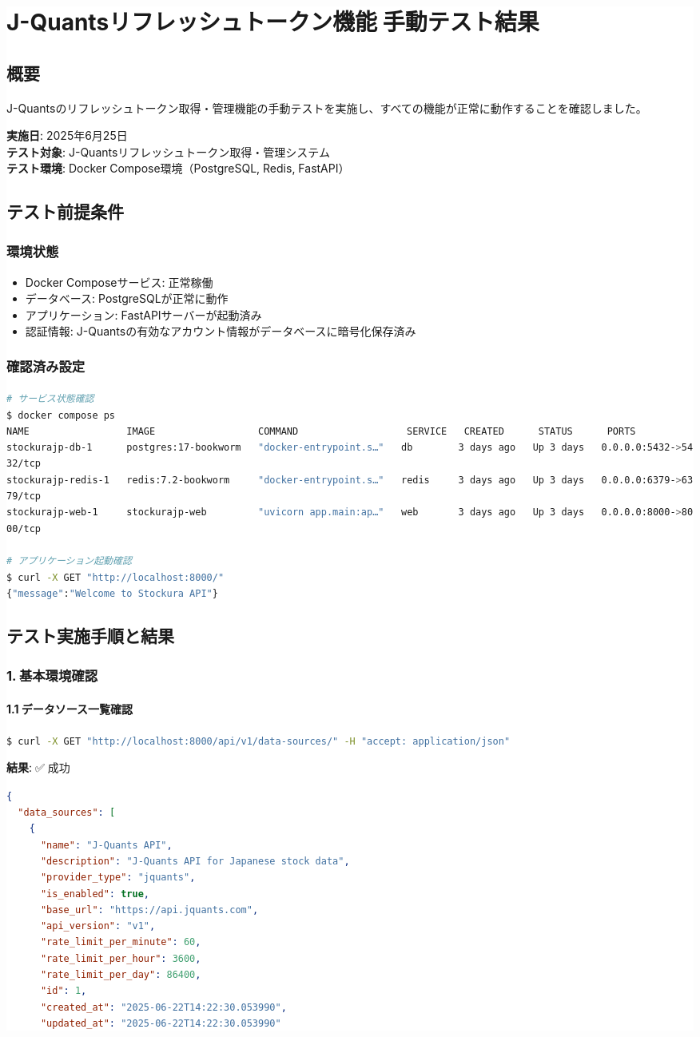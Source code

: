 # J-Quantsリフレッシュトークン機能 手動テスト結果

## 概要

J-Quantsのリフレッシュトークン取得・管理機能の手動テストを実施し、すべての機能が正常に動作することを確認しました。

**実施日**: 2025年6月25日  
**テスト対象**: J-Quantsリフレッシュトークン取得・管理システム  
**テスト環境**: Docker Compose環境（PostgreSQL, Redis, FastAPI）

## テスト前提条件

### 環境状態
- Docker Composeサービス: 正常稼働
- データベース: PostgreSQLが正常に動作
- アプリケーション: FastAPIサーバーが起動済み
- 認証情報: J-Quantsの有効なアカウント情報がデータベースに暗号化保存済み

### 確認済み設定
```bash
# サービス状態確認
$ docker compose ps
NAME                 IMAGE                  COMMAND                   SERVICE   CREATED      STATUS      PORTS
stockurajp-db-1      postgres:17-bookworm   "docker-entrypoint.s…"   db        3 days ago   Up 3 days   0.0.0.0:5432->5432/tcp
stockurajp-redis-1   redis:7.2-bookworm     "docker-entrypoint.s…"   redis     3 days ago   Up 3 days   0.0.0.0:6379->6379/tcp
stockurajp-web-1     stockurajp-web         "uvicorn app.main:ap…"   web       3 days ago   Up 3 days   0.0.0.0:8000->8000/tcp

# アプリケーション起動確認
$ curl -X GET "http://localhost:8000/"
{"message":"Welcome to Stockura API"}
```

## テスト実施手順と結果

### 1. 基本環境確認

#### 1.1 データソース一覧確認
```bash
$ curl -X GET "http://localhost:8000/api/v1/data-sources/" -H "accept: application/json"
```

**結果**: ✅ 成功
```json
{
  "data_sources": [
    {
      "name": "J-Quants API",
      "description": "J-Quants API for Japanese stock data",
      "provider_type": "jquants",
      "is_enabled": true,
      "base_url": "https://api.jquants.com",
      "api_version": "v1",
      "rate_limit_per_minute": 60,
      "rate_limit_per_hour": 3600,
      "rate_limit_per_day": 86400,
      "id": 1,
      "created_at": "2025-06-22T14:22:30.053990",
      "updated_at": "2025-06-22T14:22:30.053990"
```